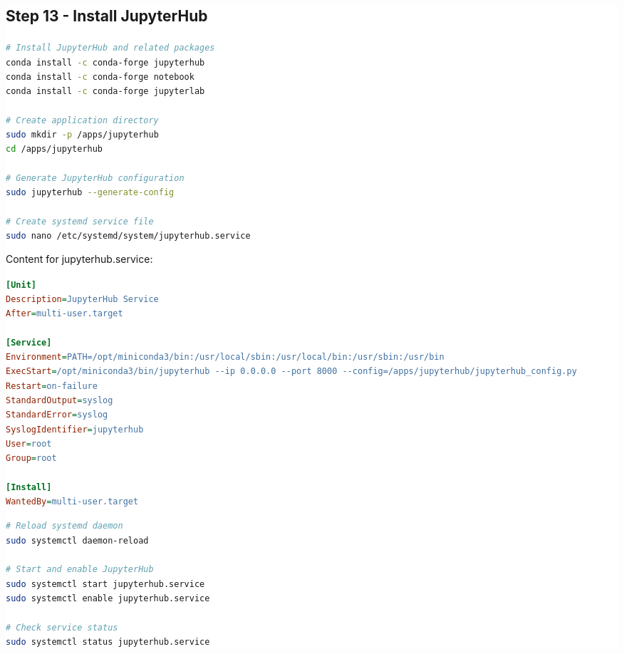 ```bash
```

## Step 13 - Install JupyterHub

```bash
# Install JupyterHub and related packages
conda install -c conda-forge jupyterhub
conda install -c conda-forge notebook
conda install -c conda-forge jupyterlab

# Create application directory
sudo mkdir -p /apps/jupyterhub
cd /apps/jupyterhub

# Generate JupyterHub configuration
sudo jupyterhub --generate-config

# Create systemd service file
sudo nano /etc/systemd/system/jupyterhub.service
```

Content for jupyterhub.service:

```ini
[Unit]
Description=JupyterHub Service
After=multi-user.target

[Service]
Environment=PATH=/opt/miniconda3/bin:/usr/local/sbin:/usr/local/bin:/usr/sbin:/usr/bin
ExecStart=/opt/miniconda3/bin/jupyterhub --ip 0.0.0.0 --port 8000 --config=/apps/jupyterhub/jupyterhub_config.py
Restart=on-failure
StandardOutput=syslog
StandardError=syslog
SyslogIdentifier=jupyterhub
User=root
Group=root

[Install]
WantedBy=multi-user.target
```

```bash
# Reload systemd daemon
sudo systemctl daemon-reload

# Start and enable JupyterHub
sudo systemctl start jupyterhub.service
sudo systemctl enable jupyterhub.service

# Check service status
sudo systemctl status jupyterhub.service
```
